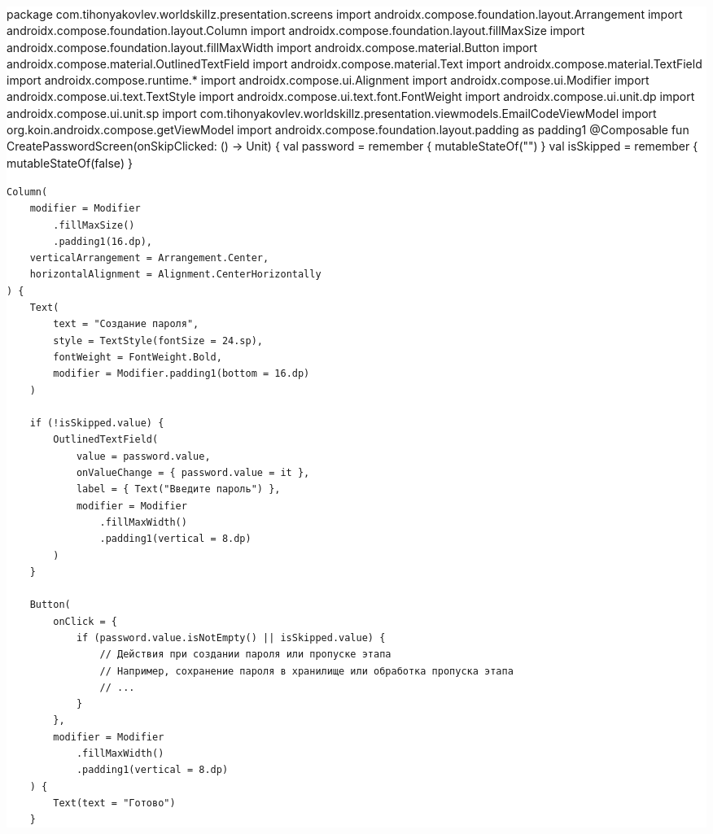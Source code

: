 

package com.tihonyakovlev.worldskillz.presentation.screens
import androidx.compose.foundation.layout.Arrangement
import androidx.compose.foundation.layout.Column
import androidx.compose.foundation.layout.fillMaxSize
import androidx.compose.foundation.layout.fillMaxWidth
import androidx.compose.material.Button
import androidx.compose.material.OutlinedTextField
import androidx.compose.material.Text
import androidx.compose.material.TextField
import androidx.compose.runtime.*
import androidx.compose.ui.Alignment
import androidx.compose.ui.Modifier
import androidx.compose.ui.text.TextStyle
import androidx.compose.ui.text.font.FontWeight
import androidx.compose.ui.unit.dp
import androidx.compose.ui.unit.sp
import com.tihonyakovlev.worldskillz.presentation.viewmodels.EmailCodeViewModel
import org.koin.androidx.compose.getViewModel
import androidx.compose.foundation.layout.padding as padding1
@Composable
fun CreatePasswordScreen(onSkipClicked: () -> Unit) {
    val password = remember { mutableStateOf("") }
    val isSkipped = remember { mutableStateOf(false) }

    Column(
        modifier = Modifier
            .fillMaxSize()
            .padding1(16.dp),
        verticalArrangement = Arrangement.Center,
        horizontalAlignment = Alignment.CenterHorizontally
    ) {
        Text(
            text = "Создание пароля",
            style = TextStyle(fontSize = 24.sp),
            fontWeight = FontWeight.Bold,
            modifier = Modifier.padding1(bottom = 16.dp)
        )

        if (!isSkipped.value) {
            OutlinedTextField(
                value = password.value,
                onValueChange = { password.value = it },
                label = { Text("Введите пароль") },
                modifier = Modifier
                    .fillMaxWidth()
                    .padding1(vertical = 8.dp)
            )
        }

        Button(
            onClick = {
                if (password.value.isNotEmpty() || isSkipped.value) {
                    // Действия при создании пароля или пропуске этапа
                    // Например, сохранение пароля в хранилище или обработка пропуска этапа
                    // ...
                }
            },
            modifier = Modifier
                .fillMaxWidth()
                .padding1(vertical = 8.dp)
        ) {
            Text(text = "Готово")
        }
